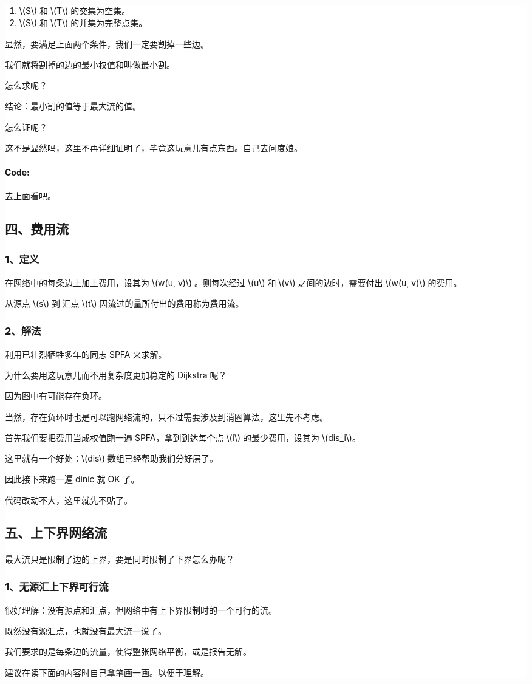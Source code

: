 1.  \\(S\\) 和 \\(T\\) 的交集为空集。
2.  \\(S\\) 和 \\(T\\) 的并集为完整点集。

显然，要满足上面两个条件，我们一定要割掉一些边。

我们就将割掉的边的最小权值和叫做最小割。

怎么求呢？

结论：最小割的值等于最大流的值。

怎么证呢？

这不是显然吗，这里不再详细证明了，毕竟这玩意儿有点东西。自己去问度娘。

#### Code:

去上面看吧。

四、费用流
-----

### 1、定义

在网络中的每条边上加上费用，设其为 \\(w(u, v)\\) 。则每次经过 \\(u\\) 和 \\(v\\) 之间的边时，需要付出 \\(w(u, v)\\) 的费用。

从源点 \\(s\\) 到 汇点 \\(t\\) 因流过的量所付出的费用称为费用流。

### 2、解法

利用已壮烈牺牲多年的同志 SPFA 来求解。

为什么要用这玩意儿而不用复杂度更加稳定的 Dijkstra 呢？

因为图中有可能存在负环。

当然，存在负环时也是可以跑网络流的，只不过需要涉及到消圈算法，这里先不考虑。

首先我们要把费用当成权值跑一遍 SPFA，拿到到达每个点 \\(i\\) 的最少费用，设其为 \\(dis\_i\\)。

这里就有一个好处：\\(dis\\) 数组已经帮助我们分好层了。

因此接下来跑一遍 dinic 就 OK 了。

代码改动不大，这里就先不贴了。

五、上下界网络流
--------

最大流只是限制了边的上界，要是同时限制了下界怎么办呢？

### 1、无源汇上下界可行流

很好理解：没有源点和汇点，但网络中有上下界限制时的一个可行的流。

既然没有源汇点，也就没有最大流一说了。

我们要求的是每条边的流量，使得整张网络平衡，或是报告无解。

建议在读下面的内容时自己拿笔画一画。以便于理解。

